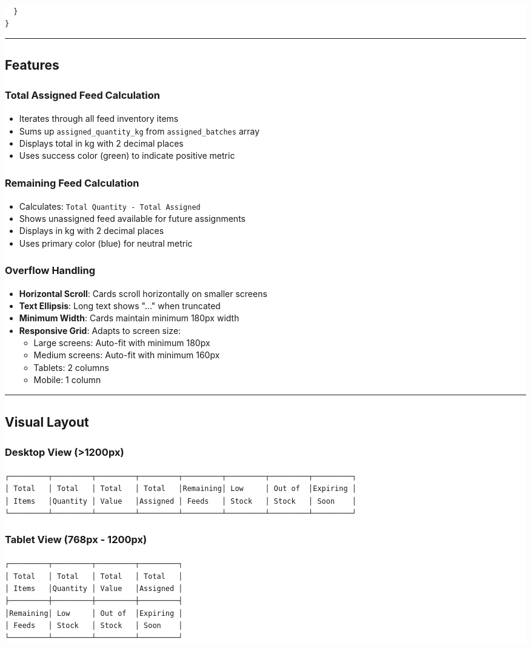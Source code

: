 ```css
  }
}
```

---

## Features

### Total Assigned Feed Calculation
- Iterates through all feed inventory items
- Sums up `assigned_quantity_kg` from `assigned_batches` array
- Displays total in kg with 2 decimal places
- Uses success color (green) to indicate positive metric

### Remaining Feed Calculation
- Calculates: `Total Quantity - Total Assigned`
- Shows unassigned feed available for future assignments
- Displays in kg with 2 decimal places
- Uses primary color (blue) for neutral metric

### Overflow Handling
- **Horizontal Scroll**: Cards scroll horizontally on smaller screens
- **Text Ellipsis**: Long text shows "..." when truncated
- **Minimum Width**: Cards maintain minimum 180px width
- **Responsive Grid**: Adapts to screen size:
  - Large screens: Auto-fit with minimum 180px
  - Medium screens: Auto-fit with minimum 160px
  - Tablets: 2 columns
  - Mobile: 1 column

---

## Visual Layout

### Desktop View (>1200px)
```
┌─────────┬─────────┬─────────┬─────────┬─────────┬─────────┬─────────┬─────────┐
│ Total   │ Total   │ Total   │ Total   │Remaining│ Low     │ Out of  │Expiring │
│ Items   │Quantity │ Value   │Assigned │ Feeds   │ Stock   │ Stock   │ Soon    │
└─────────┴─────────┴─────────┴─────────┴─────────┴─────────┴─────────┴─────────┘
```

### Tablet View (768px - 1200px)
```
┌─────────┬─────────┬─────────┬─────────┐
│ Total   │ Total   │ Total   │ Total   │
│ Items   │Quantity │ Value   │Assigned │
├─────────┼─────────┼─────────┼─────────┤
│Remaining│ Low     │ Out of  │Expiring │
│ Feeds   │ Stock   │ Stock   │ Soon    │
└─────────┴─────────┴─────────┴─────────┘
```
